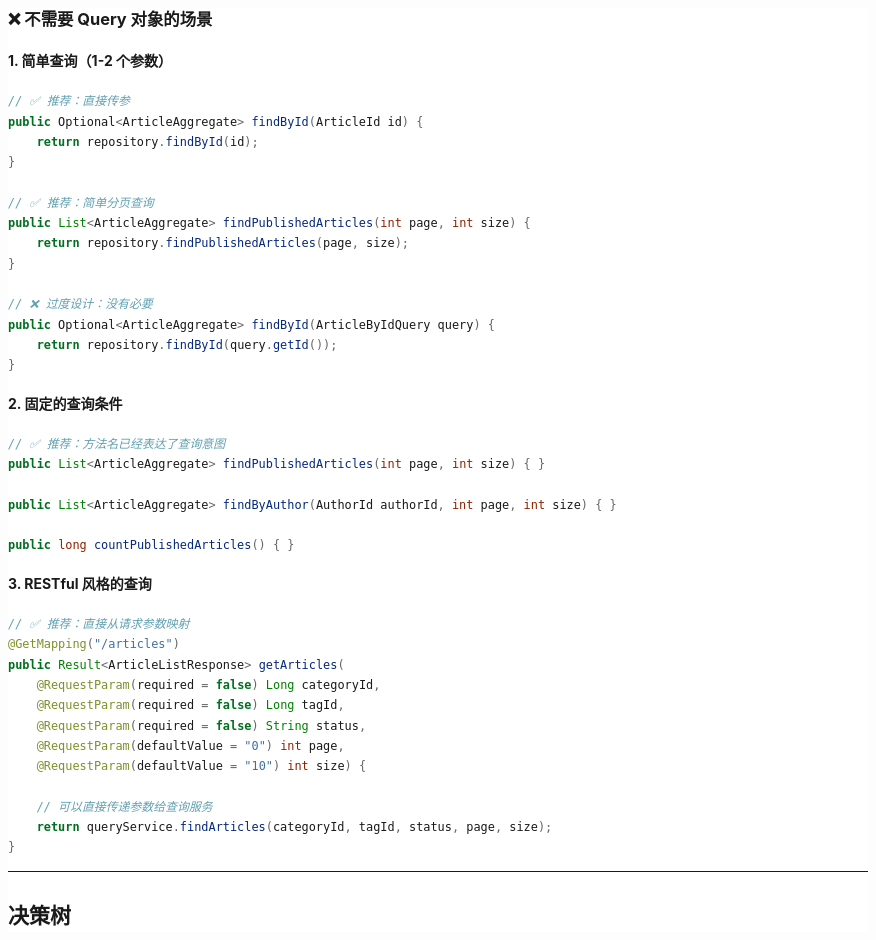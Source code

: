### ❌ 不需要 Query 对象的场景

#### 1. 简单查询（1-2 个参数）

```java
// ✅ 推荐：直接传参
public Optional<ArticleAggregate> findById(ArticleId id) {
    return repository.findById(id);
}

// ✅ 推荐：简单分页查询
public List<ArticleAggregate> findPublishedArticles(int page, int size) {
    return repository.findPublishedArticles(page, size);
}

// ❌ 过度设计：没有必要
public Optional<ArticleAggregate> findById(ArticleByIdQuery query) {
    return repository.findById(query.getId());
}
```

#### 2. 固定的查询条件

```java
// ✅ 推荐：方法名已经表达了查询意图
public List<ArticleAggregate> findPublishedArticles(int page, int size) { }

public List<ArticleAggregate> findByAuthor(AuthorId authorId, int page, int size) { }

public long countPublishedArticles() { }
```

#### 3. RESTful 风格的查询

```java
// ✅ 推荐：直接从请求参数映射
@GetMapping("/articles")
public Result<ArticleListResponse> getArticles(
    @RequestParam(required = false) Long categoryId,
    @RequestParam(required = false) Long tagId,
    @RequestParam(required = false) String status,
    @RequestParam(defaultValue = "0") int page,
    @RequestParam(defaultValue = "10") int size) {

    // 可以直接传递参数给查询服务
    return queryService.findArticles(categoryId, tagId, status, page, size);
}
```

---

## 决策树
